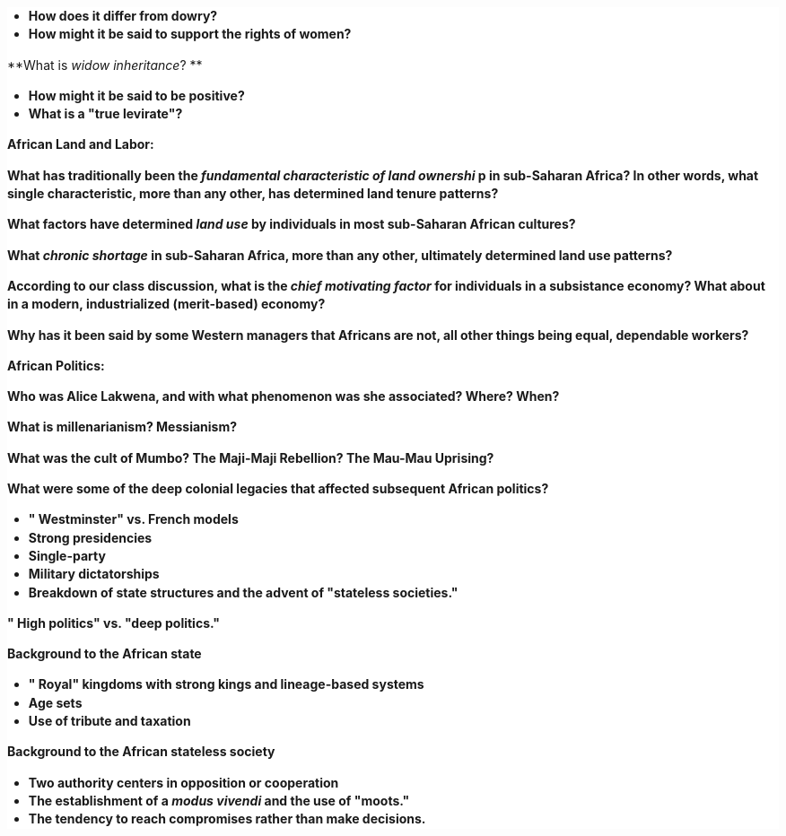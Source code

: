   * **How does it differ from dowry?**
  * **How might it be said to support the rights of women?**

**What is _widow inheritance_?   **

  * **How might it be said to be positive?**
  * **What is a "true levirate"?**

**African Land and Labor:**

**What has traditionally been the _fundamental characteristic of land
ownershi_ p in sub-Saharan Africa?  In other words, what single
characteristic, more than any other, has determined land tenure patterns?**

**What factors have determined _land use_ by individuals in most sub-Saharan
African cultures?**

**What _chronic shortage_ in sub-Saharan Africa, more than any other,
ultimately determined land use patterns?**

**According to our class discussion, what is the _chief motivating factor_ for
individuals in a subsistance economy?   What about in a modern, industrialized
(merit-based) economy?**

**Why has it been said by some Western managers that Africans are not, all
other things being equal, dependable workers?**

**African Politics:**

**Who was Alice Lakwena, and with what phenomenon was she associated?   Where?
When?**

**What is millenarianism?   Messianism?**

**What was the cult of Mumbo?   The Maji-Maji Rebellion?  The Mau-Mau
Uprising?**

**What were some of the deep colonial legacies that affected subsequent
African politics?**

  * **" Westminster" vs. French models**
  * **Strong presidencies**
  * **Single-party**
  * **Military dictatorships**
  * **Breakdown of state structures and the advent of "stateless societies."**

**" High politics" vs. "deep politics."**

**Background to the African state**

  * **" Royal" kingdoms with strong kings and lineage-based systems**
  * **Age sets**
  * **Use of tribute and taxation**

**Background to the African stateless society**

  * **Two authority centers in opposition or cooperation**
  * **The establishment of a _modus vivendi_ and the use of  "moots."**
  * **The tendency to reach compromises rather than make decisions.**
